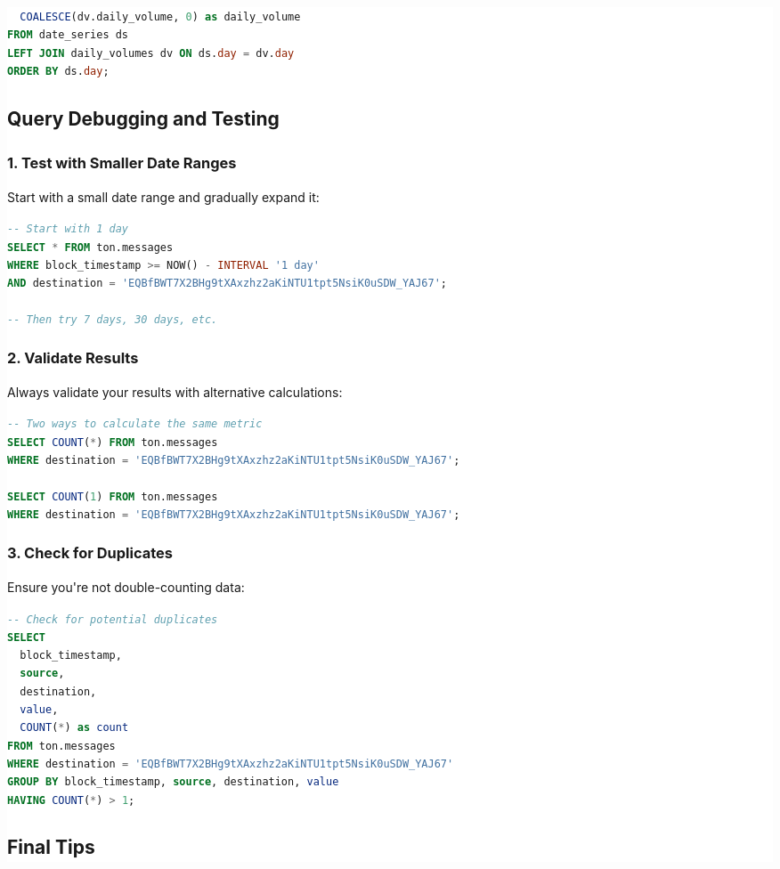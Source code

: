 ```sql
  COALESCE(dv.daily_volume, 0) as daily_volume
FROM date_series ds
LEFT JOIN daily_volumes dv ON ds.day = dv.day
ORDER BY ds.day;
```

## Query Debugging and Testing

### 1. Test with Smaller Date Ranges

Start with a small date range and gradually expand it:

```sql
-- Start with 1 day
SELECT * FROM ton.messages
WHERE block_timestamp >= NOW() - INTERVAL '1 day'
AND destination = 'EQBfBWT7X2BHg9tXAxzhz2aKiNTU1tpt5NsiK0uSDW_YAJ67';

-- Then try 7 days, 30 days, etc.
```

### 2. Validate Results

Always validate your results with alternative calculations:

```sql
-- Two ways to calculate the same metric
SELECT COUNT(*) FROM ton.messages
WHERE destination = 'EQBfBWT7X2BHg9tXAxzhz2aKiNTU1tpt5NsiK0uSDW_YAJ67';

SELECT COUNT(1) FROM ton.messages
WHERE destination = 'EQBfBWT7X2BHg9tXAxzhz2aKiNTU1tpt5NsiK0uSDW_YAJ67';
```

### 3. Check for Duplicates

Ensure you're not double-counting data:

```sql
-- Check for potential duplicates
SELECT
  block_timestamp,
  source,
  destination,
  value,
  COUNT(*) as count
FROM ton.messages
WHERE destination = 'EQBfBWT7X2BHg9tXAxzhz2aKiNTU1tpt5NsiK0uSDW_YAJ67'
GROUP BY block_timestamp, source, destination, value
HAVING COUNT(*) > 1;
```

## Final Tips

